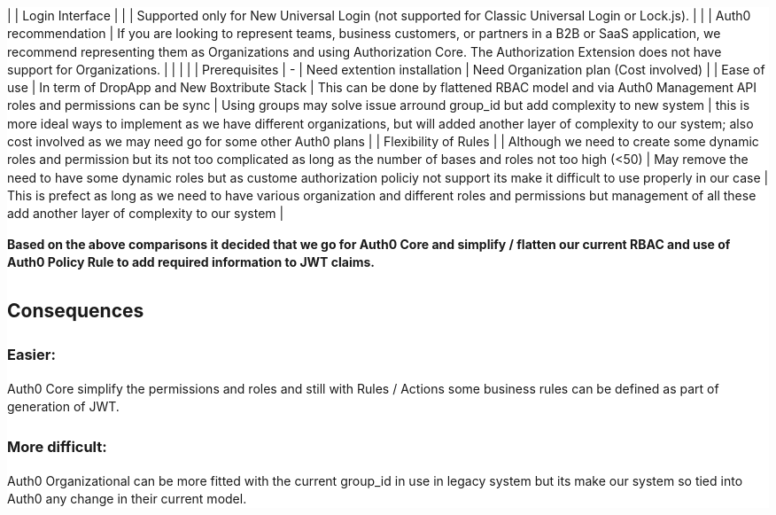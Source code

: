 |                      | Login Interface                                                          |                                                                                                                                                                                                                                                         |                                                                                                                                                                     | Supported only for New Universal Login (not supported for Classic Universal Login or Lock.js).                                                                                                       |
|                      | Auth0 recommendation                                                     | If you are looking to represent teams, business customers, or partners in a B2B or SaaS application, we recommend representing them as Organizations and using Authorization Core. The Authorization Extension does not have support for Organizations. |                                                                                                                                                                     |                                                                                                                                                                                                      |
|                      | Prerequisites                                                            | -                                                                                                                                                                                                                                                       | Need extention installation                                                                                                                                         | Need Organization plan (Cost involved)                                                                                                                                                               |
| Ease of use          | In term of DropApp and New Boxtribute Stack                              | This can be done by flattened RBAC model and via Auth0 Management API roles and permissions can be sync                                                                                                                                                 | Using groups may solve issue arround group_id but add complexity to new system                                                                                      | this is more ideal ways to implement as we have different organizations, but will added another layer of complexity to our system; also cost involved as we may need go for some other Auth0 plans   |
| Flexibility of Rules |                                                                          | Although we need to create some dynamic roles and permission but its not too complicated as long as the number of bases and roles not too high (<50)                                                                                                    | May remove the need to have some dynamic roles but as custome authorization policiy not support its make it difficult to use properly in our case                   | This is prefect as long as we need to have various organization and different roles and permissions but management of all these add another layer of complexity to our system                        |


**Based on the above comparisons it decided that we go for Auth0 Core and simplify / flatten our current RBAC and use of Auth0 Policy Rule to add required information to JWT claims.** 

## Consequences

### Easier:
Auth0 Core simplify the permissions and roles and still with Rules / Actions some business rules can be defined as part of generation of JWT. 
### More difficult:
Auth0 Organizational can be more fitted with the current group_id in use in legacy  system but its make our system so tied into Auth0 any change in their current model.
